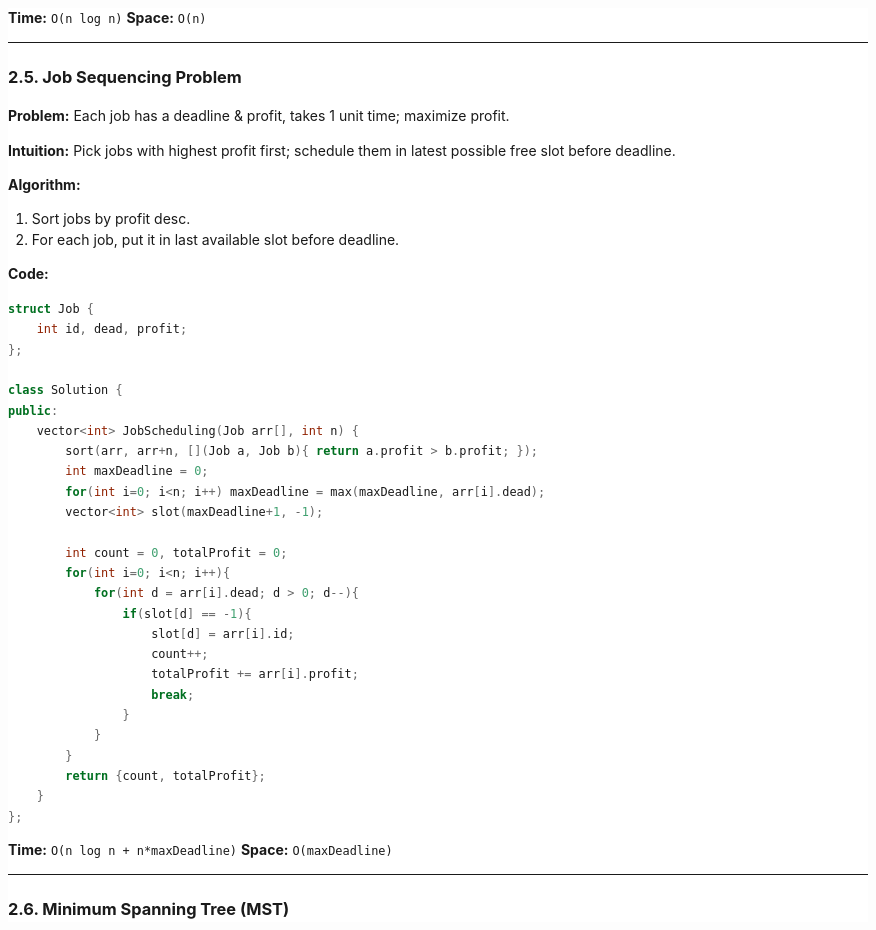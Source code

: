 **Time:** `O(n log n)`
**Space:** `O(n)`

---

### 2.5. **Job Sequencing Problem**

**Problem:** Each job has a deadline & profit, takes 1 unit time; maximize profit.

**Intuition:**
Pick jobs with highest profit first; schedule them in latest possible free slot before deadline.

**Algorithm:**

1. Sort jobs by profit desc.
2. For each job, put it in last available slot before deadline.

**Code:**

```cpp
struct Job {
    int id, dead, profit;
};

class Solution {
public:
    vector<int> JobScheduling(Job arr[], int n) {
        sort(arr, arr+n, [](Job a, Job b){ return a.profit > b.profit; });
        int maxDeadline = 0;
        for(int i=0; i<n; i++) maxDeadline = max(maxDeadline, arr[i].dead);
        vector<int> slot(maxDeadline+1, -1);
        
        int count = 0, totalProfit = 0;
        for(int i=0; i<n; i++){
            for(int d = arr[i].dead; d > 0; d--){
                if(slot[d] == -1){
                    slot[d] = arr[i].id;
                    count++;
                    totalProfit += arr[i].profit;
                    break;
                }
            }
        }
        return {count, totalProfit};
    }
};
```

**Time:** `O(n log n + n*maxDeadline)`
**Space:** `O(maxDeadline)`

---

### 2.6. **Minimum Spanning Tree (MST)**
